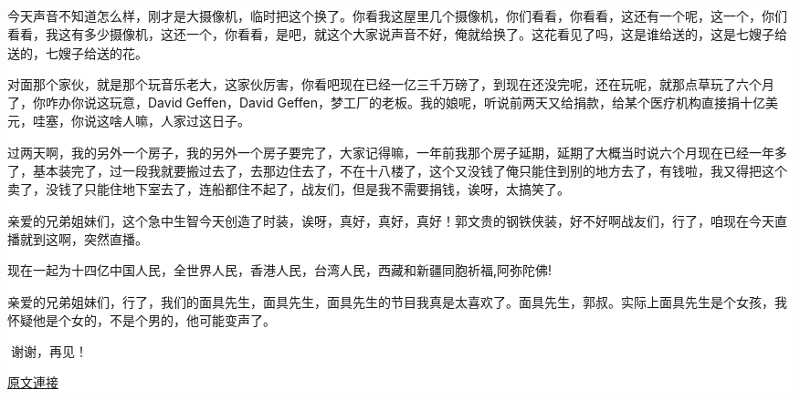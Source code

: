 


今天声音不知道怎么样，刚才是大摄像机，临时把这个换了。你看我这屋里几个摄像机，你们看看，你看看，这还有一个呢，这一个，你们看看，我这有多少摄像机，这还一个，你看看，是吧，就这个大家说声音不好，俺就给换了。这花看见了吗，这是谁给送的，这是七嫂子给送的，七嫂子给送的花。




对面那个家伙，就是那个玩音乐老大，这家伙厉害，你看吧现在已经一亿三千万磅了，到现在还没完呢，还在玩呢，就那点草玩了六个月了，你咋办你说这玩意，David Geffen，David Geffen，梦工厂的老板。我的娘呢，听说前两天又给捐款，给某个医疗机构直接捐十亿美元，哇塞，你说这啥人嘛，人家过这日子。




过两天啊，我的另外一个房子，我的另外一个房子要完了，大家记得嘛，一年前我那个房子延期，延期了大概当时说六个月现在已经一年多了，基本装完了，过一段我就要搬过去了，去那边住去了，不在十八楼了，这个又没钱了俺只能住到别的地方去了，有钱啦，我又得把这个卖了，没钱了只能住地下室去了，连船都住不起了，战友们，但是我不需要捐钱，诶呀，太搞笑了。




亲爱的兄弟姐妹们，这个急中生智今天创造了时装，诶呀，真好，真好，真好！郭文贵的钢铁侠装，好不好啊战友们，行了，咱现在今天直播就到这啊，突然直播。




现在一起为十四亿中国人民，全世界人民，香港人民，台湾人民，西藏和新疆同胞祈福,阿弥陀佛!




亲爱的兄弟姐妹们，行了，我们的面具先生，面具先生，面具先生的节目我真是太喜欢了。面具先生，郭叔。实际上面具先生是个女孩，我怀疑他是个女的，不是个男的，他可能变声了。




 谢谢，再见！

[原文連接](http://littleantvoice.blogspot.com/2020/01/2020120.html)